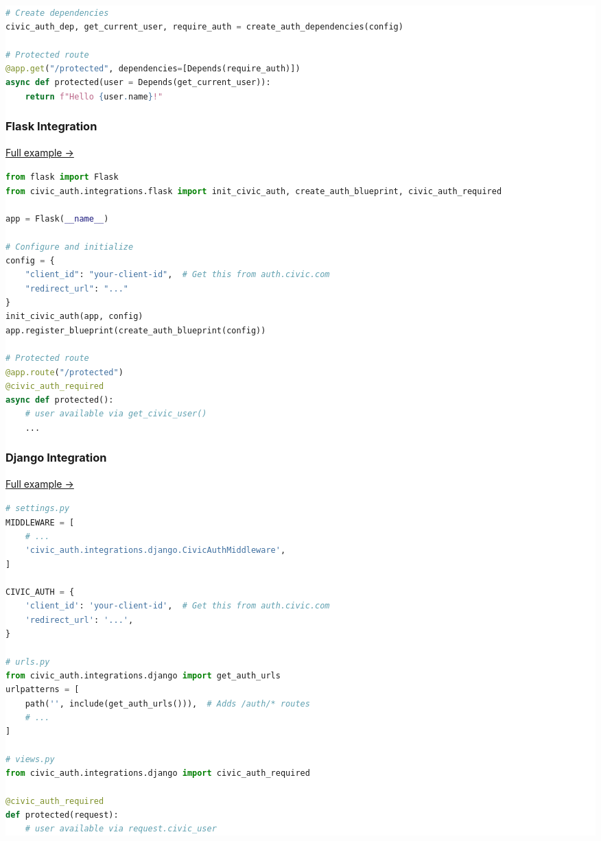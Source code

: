 ```python
# Create dependencies
civic_auth_dep, get_current_user, require_auth = create_auth_dependencies(config)

# Protected route
@app.get("/protected", dependencies=[Depends(require_auth)])
async def protected(user = Depends(get_current_user)):
    return f"Hello {user.name}!"
```

### Flask Integration

[Full example →](examples/flask/)

```python
from flask import Flask
from civic_auth.integrations.flask import init_civic_auth, create_auth_blueprint, civic_auth_required

app = Flask(__name__)

# Configure and initialize
config = {
    "client_id": "your-client-id",  # Get this from auth.civic.com
    "redirect_url": "..."
}
init_civic_auth(app, config)
app.register_blueprint(create_auth_blueprint(config))

# Protected route
@app.route("/protected")
@civic_auth_required
async def protected():
    # user available via get_civic_user()
    ...
```

### Django Integration

[Full example →](examples/django/)

```python
# settings.py
MIDDLEWARE = [
    # ...
    'civic_auth.integrations.django.CivicAuthMiddleware',
]

CIVIC_AUTH = {
    'client_id': 'your-client-id',  # Get this from auth.civic.com
    'redirect_url': '...',
}

# urls.py
from civic_auth.integrations.django import get_auth_urls
urlpatterns = [
    path('', include(get_auth_urls())),  # Adds /auth/* routes
    # ...
]

# views.py
from civic_auth.integrations.django import civic_auth_required

@civic_auth_required
def protected(request):
    # user available via request.civic_user
```